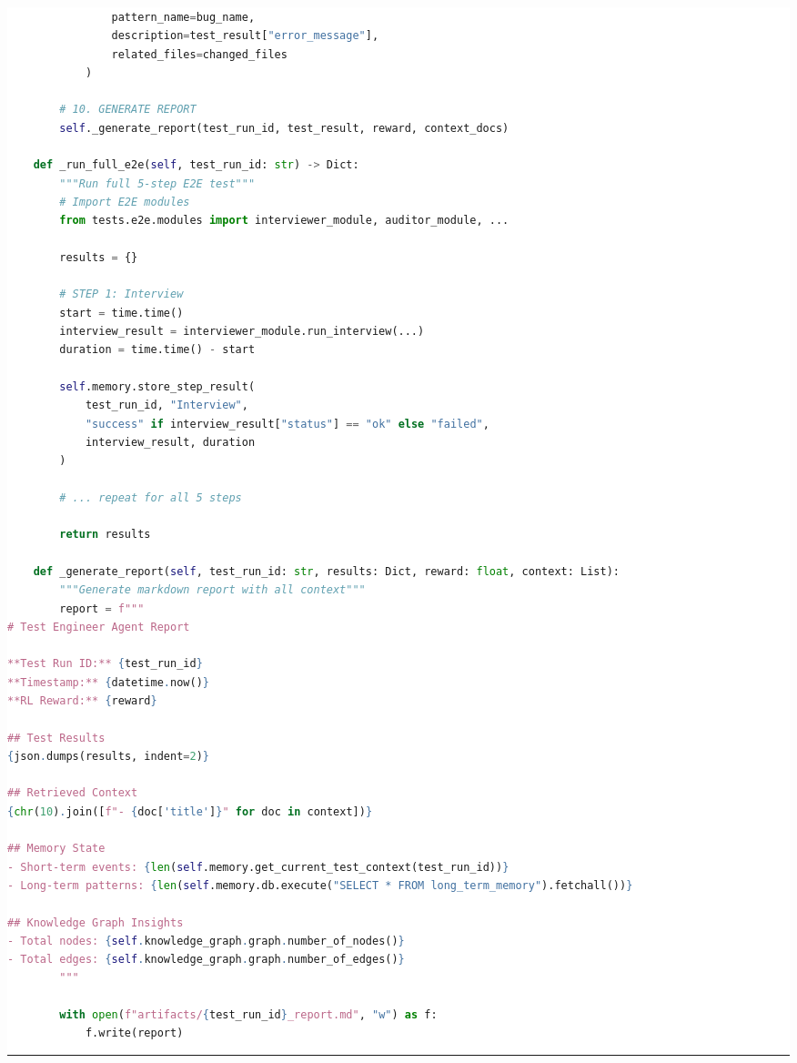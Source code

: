 ```python
                pattern_name=bug_name,
                description=test_result["error_message"],
                related_files=changed_files
            )

        # 10. GENERATE REPORT
        self._generate_report(test_run_id, test_result, reward, context_docs)

    def _run_full_e2e(self, test_run_id: str) -> Dict:
        """Run full 5-step E2E test"""
        # Import E2E modules
        from tests.e2e.modules import interviewer_module, auditor_module, ...

        results = {}

        # STEP 1: Interview
        start = time.time()
        interview_result = interviewer_module.run_interview(...)
        duration = time.time() - start

        self.memory.store_step_result(
            test_run_id, "Interview",
            "success" if interview_result["status"] == "ok" else "failed",
            interview_result, duration
        )

        # ... repeat for all 5 steps

        return results

    def _generate_report(self, test_run_id: str, results: Dict, reward: float, context: List):
        """Generate markdown report with all context"""
        report = f"""
# Test Engineer Agent Report

**Test Run ID:** {test_run_id}
**Timestamp:** {datetime.now()}
**RL Reward:** {reward}

## Test Results
{json.dumps(results, indent=2)}

## Retrieved Context
{chr(10).join([f"- {doc['title']}" for doc in context])}

## Memory State
- Short-term events: {len(self.memory.get_current_test_context(test_run_id))}
- Long-term patterns: {len(self.memory.db.execute("SELECT * FROM long_term_memory").fetchall())}

## Knowledge Graph Insights
- Total nodes: {self.knowledge_graph.graph.number_of_nodes()}
- Total edges: {self.knowledge_graph.graph.number_of_edges()}
        """

        with open(f"artifacts/{test_run_id}_report.md", "w") as f:
            f.write(report)
```

---
